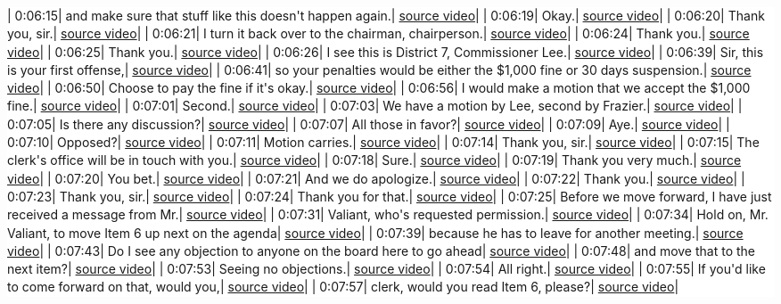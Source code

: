 | 0:06:15| and make sure that stuff like this doesn't happen again.| [source video](https://archive.org/details/co-com-r-267-230417-beer-board?start=375.02)|
| 0:06:19| Okay.| [source video](https://archive.org/details/co-com-r-267-230417-beer-board?start=379.02)|
| 0:06:20| Thank you, sir.| [source video](https://archive.org/details/co-com-r-267-230417-beer-board?start=380.02)|
| 0:06:21| I turn it back over to the chairman, chairperson.| [source video](https://archive.org/details/co-com-r-267-230417-beer-board?start=381.02)|
| 0:06:24| Thank you.| [source video](https://archive.org/details/co-com-r-267-230417-beer-board?start=384.02)|
| 0:06:25| Thank you.| [source video](https://archive.org/details/co-com-r-267-230417-beer-board?start=385.02)|
| 0:06:26| I see this is District 7, Commissioner Lee.| [source video](https://archive.org/details/co-com-r-267-230417-beer-board?start=386.02)|
| 0:06:39| Sir, this is your first offense,| [source video](https://archive.org/details/co-com-r-267-230417-beer-board?start=399.02)|
| 0:06:41| so your penalties would be either the $1,000 fine or 30 days suspension.| [source video](https://archive.org/details/co-com-r-267-230417-beer-board?start=401.02)|
| 0:06:50| Choose to pay the fine if it's okay.| [source video](https://archive.org/details/co-com-r-267-230417-beer-board?start=410.02)|
| 0:06:56| I would make a motion that we accept the $1,000 fine.| [source video](https://archive.org/details/co-com-r-267-230417-beer-board?start=416.02)|
| 0:07:01| Second.| [source video](https://archive.org/details/co-com-r-267-230417-beer-board?start=421.02)|
| 0:07:03| We have a motion by Lee, second by Frazier.| [source video](https://archive.org/details/co-com-r-267-230417-beer-board?start=423.02)|
| 0:07:05| Is there any discussion?| [source video](https://archive.org/details/co-com-r-267-230417-beer-board?start=425.02)|
| 0:07:07| All those in favor?| [source video](https://archive.org/details/co-com-r-267-230417-beer-board?start=427.02)|
| 0:07:09| Aye.| [source video](https://archive.org/details/co-com-r-267-230417-beer-board?start=429.02)|
| 0:07:10| Opposed?| [source video](https://archive.org/details/co-com-r-267-230417-beer-board?start=430.02)|
| 0:07:11| Motion carries.| [source video](https://archive.org/details/co-com-r-267-230417-beer-board?start=431.02)|
| 0:07:14| Thank you, sir.| [source video](https://archive.org/details/co-com-r-267-230417-beer-board?start=434.02)|
| 0:07:15| The clerk's office will be in touch with you.| [source video](https://archive.org/details/co-com-r-267-230417-beer-board?start=435.02)|
| 0:07:18| Sure.| [source video](https://archive.org/details/co-com-r-267-230417-beer-board?start=438.02)|
| 0:07:19| Thank you very much.| [source video](https://archive.org/details/co-com-r-267-230417-beer-board?start=439.02)|
| 0:07:20| You bet.| [source video](https://archive.org/details/co-com-r-267-230417-beer-board?start=440.02)|
| 0:07:21| And we do apologize.| [source video](https://archive.org/details/co-com-r-267-230417-beer-board?start=441.02)|
| 0:07:22| Thank you.| [source video](https://archive.org/details/co-com-r-267-230417-beer-board?start=442.02)|
| 0:07:23| Thank you, sir.| [source video](https://archive.org/details/co-com-r-267-230417-beer-board?start=443.02)|
| 0:07:24| Thank you for that.| [source video](https://archive.org/details/co-com-r-267-230417-beer-board?start=444.02)|
| 0:07:25| Before we move forward, I have just received a message from Mr.| [source video](https://archive.org/details/co-com-r-267-230417-beer-board?start=445.02)|
| 0:07:31| Valiant, who's requested permission.| [source video](https://archive.org/details/co-com-r-267-230417-beer-board?start=451.02)|
| 0:07:34| Hold on, Mr. Valiant, to move Item 6 up next on the agenda| [source video](https://archive.org/details/co-com-r-267-230417-beer-board?start=454.02)|
| 0:07:39| because he has to leave for another meeting.| [source video](https://archive.org/details/co-com-r-267-230417-beer-board?start=459.02)|
| 0:07:43| Do I see any objection to anyone on the board here to go ahead| [source video](https://archive.org/details/co-com-r-267-230417-beer-board?start=463.02)|
| 0:07:48| and move that to the next item?| [source video](https://archive.org/details/co-com-r-267-230417-beer-board?start=468.02)|
| 0:07:53| Seeing no objections.| [source video](https://archive.org/details/co-com-r-267-230417-beer-board?start=473.02)|
| 0:07:54| All right.| [source video](https://archive.org/details/co-com-r-267-230417-beer-board?start=474.02)|
| 0:07:55| If you'd like to come forward on that, would you,| [source video](https://archive.org/details/co-com-r-267-230417-beer-board?start=475.02)|
| 0:07:57| clerk, would you read Item 6, please?| [source video](https://archive.org/details/co-com-r-267-230417-beer-board?start=477.02)|